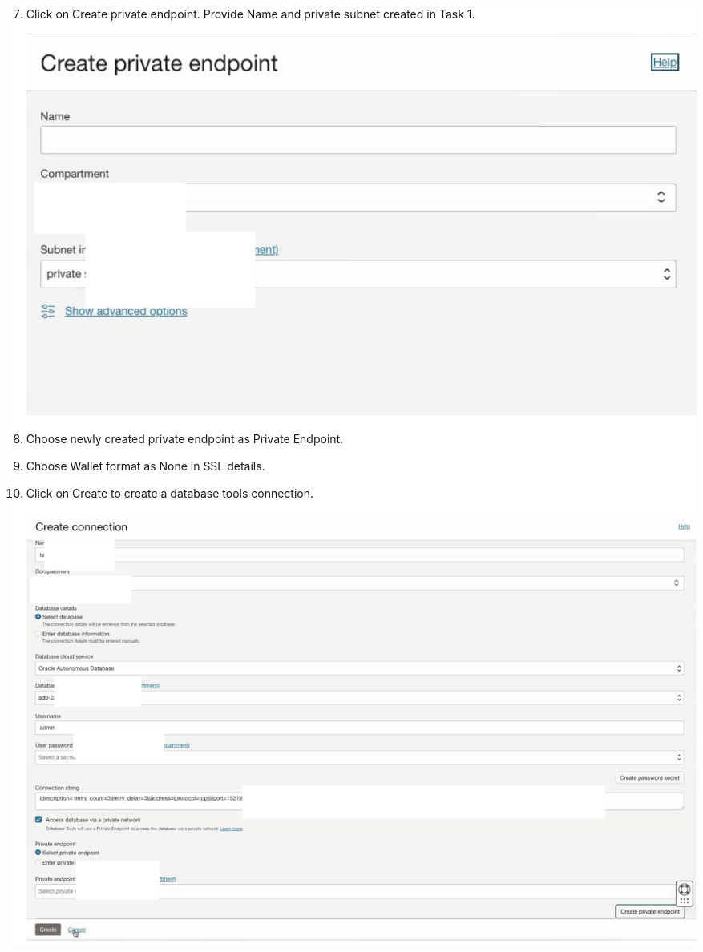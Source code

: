 7. Click on Create private endpoint. Provide Name and private subnet created in Task 1.

    ![Private Endpoint](images/adb/dbconn_pvt_endp.png)

8. Choose newly created private endpoint as Private Endpoint.

9. Choose Wallet format as None in SSL details.

10. Click on Create to create a database tools connection.

    ![Create DBTools](images/adb/dbconn_create_conn.png)
